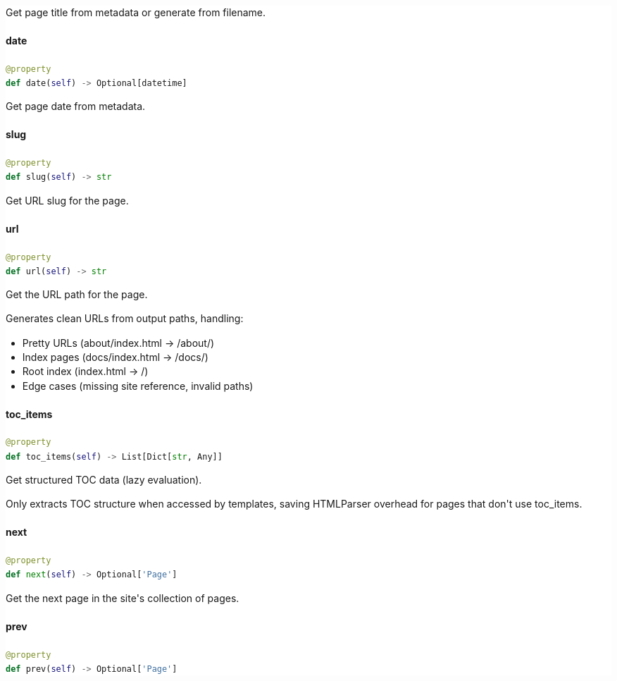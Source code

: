 Get page title from metadata or generate from filename.
#### date

```python
@property
def date(self) -> Optional[datetime]
```

Get page date from metadata.
#### slug

```python
@property
def slug(self) -> str
```

Get URL slug for the page.
#### url

```python
@property
def url(self) -> str
```

Get the URL path for the page.

Generates clean URLs from output paths, handling:
- Pretty URLs (about/index.html -> /about/)
- Index pages (docs/index.html -> /docs/)
- Root index (index.html -> /)
- Edge cases (missing site reference, invalid paths)
#### toc_items

```python
@property
def toc_items(self) -> List[Dict[str, Any]]
```

Get structured TOC data (lazy evaluation).

Only extracts TOC structure when accessed by templates, saving
HTMLParser overhead for pages that don't use toc_items.
#### next

```python
@property
def next(self) -> Optional['Page']
```

Get the next page in the site's collection of pages.
#### prev

```python
@property
def prev(self) -> Optional['Page']
```
